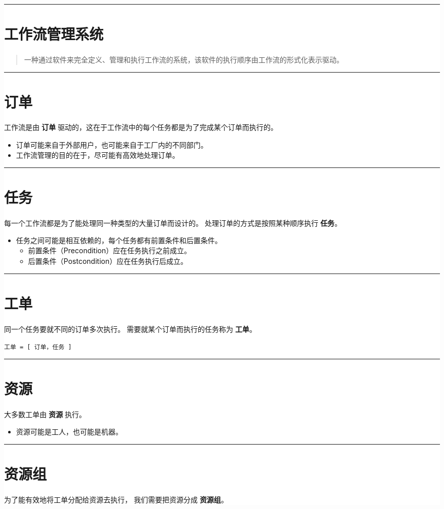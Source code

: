 ------

# 工作流管理系统

> 一种通过软件来完全定义、管理和执行工作流的系统，该软件的执行顺序由工作流的形式化表示驱动。

------

# 订单

工作流是由 **订单** 驱动的，这在于工作流中的每个任务都是为了完成某个订单而执行的。

- 订单可能来自于外部用户，也可能来自于工厂内的不同部门。
- 工作流管理的目的在于，尽可能有高效地处理订单。

------

# 任务

每一个工作流都是为了能处理同一种类型的大量订单而设计的。
处理订单的方式是按照某种顺序执行 **任务**。

- 任务之间可能是相互依赖的，每个任务都有前置条件和后置条件。
  - 前置条件（Precondition）应在任务执行之前成立。
  - 后置条件（Postcondition）应在任务执行后成立。

------

# 工单

同一个任务要就不同的订单多次执行。
需要就某个订单而执行的任务称为 **工单**。

```
工单 = [ 订单，任务 ]
```

------

# 资源

大多数工单由 **资源** 执行。

- 资源可能是工人，也可能是机器。

------

# 资源组

为了能有效地将工单分配给资源去执行，
我们需要把资源分成 **资源组**。
